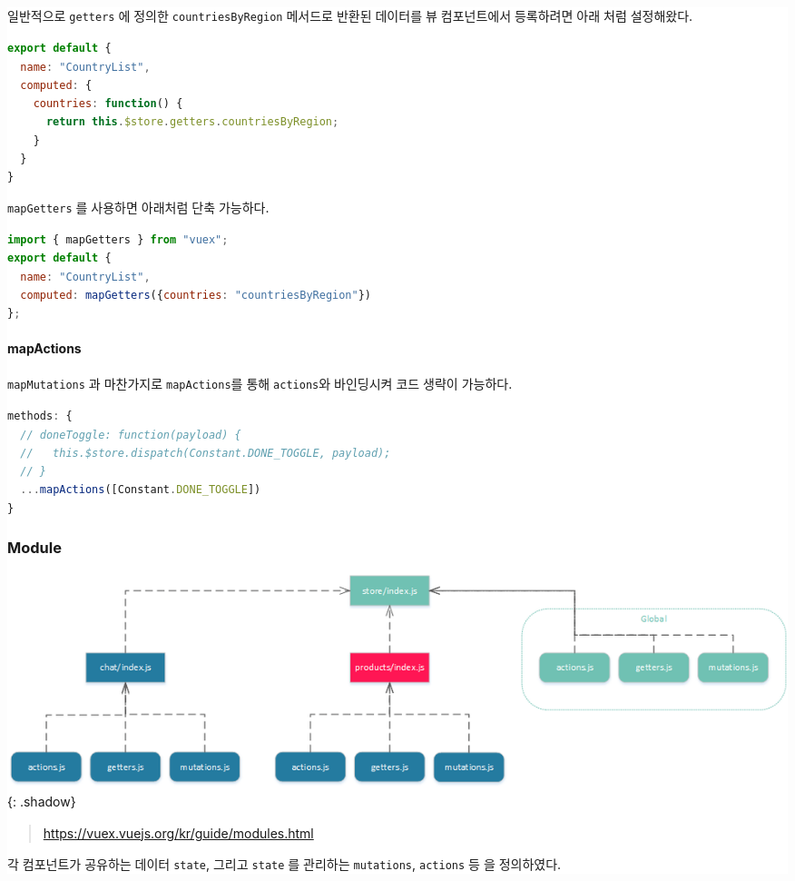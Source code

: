 일반적으로 `getters` 에 정의한 `countriesByRegion` 메서드로 반환된 데이터를 뷰 컴포넌트에서 등록하려면 아래 처럼 설정해왔다.  

```js
export default {
  name: "CountryList",
  computed: {
    countries: function() {
      return this.$store.getters.countriesByRegion;
    }
  }
}
```

`mapGetters` 를 사용하면 아래처럼 단축 가능하다.  

```js
import { mapGetters } from "vuex";
export default {
  name: "CountryList",
  computed: mapGetters({countries: "countriesByRegion"})
};
```

#### mapActions

`mapMutations` 과 마찬가지로 `mapActions`를 통해 `actions`와 바인딩시켜 코드 생략이 가능하다.  

```js
methods: {
  // doneToggle: function(payload) {
  //   this.$store.dispatch(Constant.DONE_TOGGLE, payload);
  // }
  ...mapActions([Constant.DONE_TOGGLE])
}
```


### Module

![vue17](/assets/vue/vue17.png){: .shadow}   

> https://vuex.vuejs.org/kr/guide/modules.html

각 컴포넌트가 공유하는 데이터 `state`, 그리고 `state` 를 관리하는 `mutations`, `actions` 등 을 정의하였다.  
